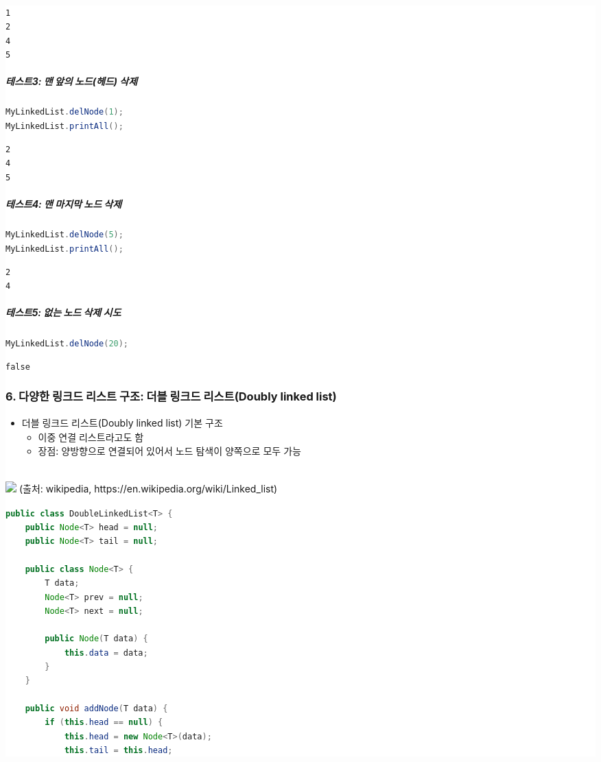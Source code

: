     1
    2
    4
    5


##### 테스트3: 맨 앞의 노드(헤드) 삭제


```Java
MyLinkedList.delNode(1);
MyLinkedList.printAll();
```

    2
    4
    5


##### 테스트4: 맨 마지막 노드 삭제


```Java
MyLinkedList.delNode(5);
MyLinkedList.printAll();
```

    2
    4


##### 테스트5: 없는 노드 삭제 시도


```Java
MyLinkedList.delNode(20);
```




    false



### 6. 다양한 링크드 리스트 구조: 더블 링크드 리스트(Doubly linked list)
* 더블 링크드 리스트(Doubly linked list) 기본 구조 
  - 이중 연결 리스트라고도 함
  - 장점: 양방향으로 연결되어 있어서 노드 탐색이 양쪽으로 모두 가능
  <br>
<img src="https://www.fun-coding.org/00_Images/doublelinkedlist.png" />
(출처: wikipedia, https://en.wikipedia.org/wiki/Linked_list)


```Java
public class DoubleLinkedList<T> {
    public Node<T> head = null;
    public Node<T> tail = null;
    
    public class Node<T> {
        T data;
        Node<T> prev = null;
        Node<T> next = null;
        
        public Node(T data) {
            this.data = data;
        }
    }
    
    public void addNode(T data) {
        if (this.head == null) {
            this.head = new Node<T>(data);
            this.tail = this.head;
```